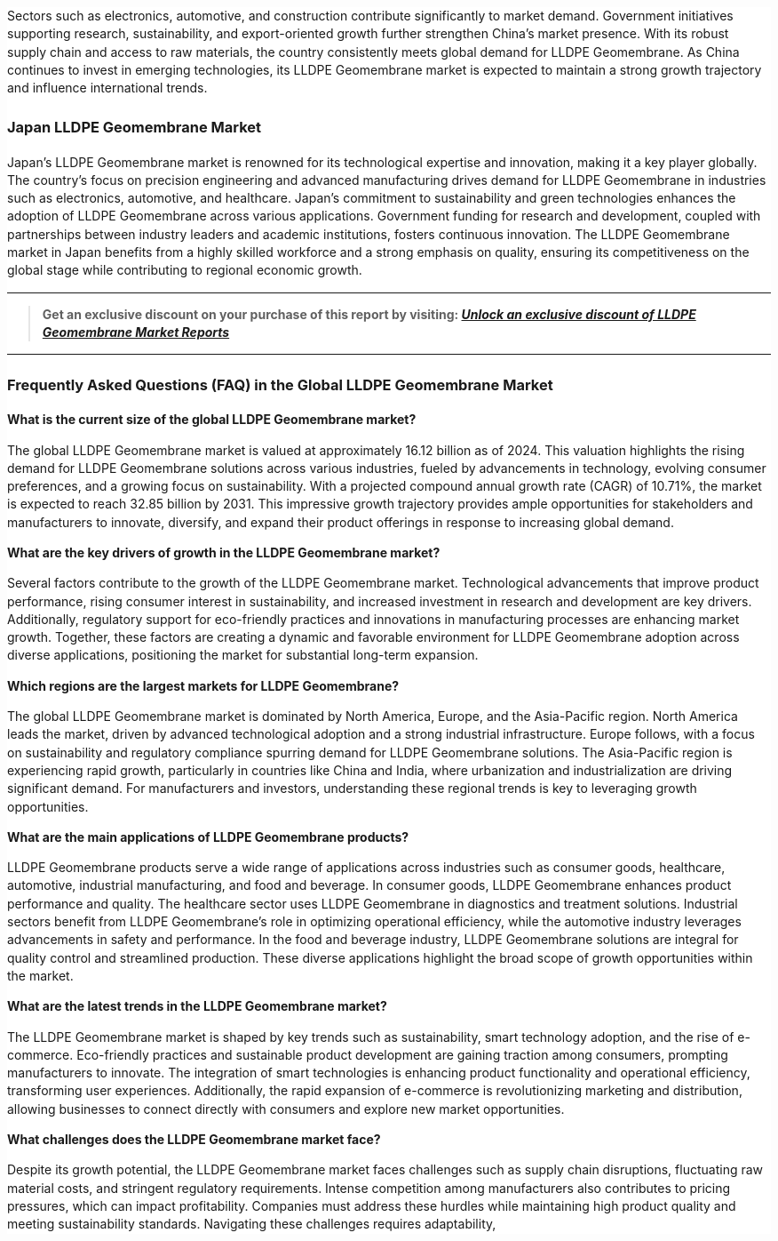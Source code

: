 Sectors such as electronics, automotive, and construction contribute significantly to market demand. Government initiatives supporting research, sustainability, and export-oriented growth further strengthen China&rsquo;s market presence. With its robust supply chain and access to raw materials, the country consistently meets global demand for LLDPE Geomembrane. As China continues to invest in emerging technologies, its LLDPE Geomembrane market is expected to maintain a strong growth trajectory and influence international trends.</p><h3>Japan LLDPE Geomembrane Market</h3><p>Japan&rsquo;s LLDPE Geomembrane market is renowned for its technological expertise and innovation, making it a key player globally. The country&rsquo;s focus on precision engineering and advanced manufacturing drives demand for LLDPE Geomembrane in industries such as electronics, automotive, and healthcare. Japan&rsquo;s commitment to sustainability and green technologies enhances the adoption of LLDPE Geomembrane across various applications. Government funding for research and development, coupled with partnerships between industry leaders and academic institutions, fosters continuous innovation. The LLDPE Geomembrane market in Japan benefits from a highly skilled workforce and a strong emphasis on quality, ensuring its competitiveness on the global stage while contributing to regional economic growth.</p><hr /><blockquote><p><strong>Get an exclusive discount on your purchase of this report by visiting: <em><a href="://marketresearchpulse.com/ask-for-discount/149263?utm_source=Github&amp;utm_medium=030">Unlock an exclusive discount of LLDPE Geomembrane Market Reports</a></em>&nbsp;</strong></p></blockquote><hr /><h3>Frequently Asked Questions (FAQ) in the Global LLDPE Geomembrane Market</h3><p><strong>What is the current size of the global LLDPE Geomembrane market?</strong></p><p>The global LLDPE Geomembrane market is valued at approximately 16.12 billion as of 2024. This valuation highlights the rising demand for LLDPE Geomembrane solutions across various industries, fueled by advancements in technology, evolving consumer preferences, and a growing focus on sustainability. With a projected compound annual growth rate (CAGR) of 10.71%, the market is expected to reach 32.85 billion by 2031. This impressive growth trajectory provides ample opportunities for stakeholders and manufacturers to innovate, diversify, and expand their product offerings in response to increasing global demand.</p><p><strong>What are the key drivers of growth in the LLDPE Geomembrane market?</strong></p><p>Several factors contribute to the growth of the LLDPE Geomembrane market. Technological advancements that improve product performance, rising consumer interest in sustainability, and increased investment in research and development are key drivers. Additionally, regulatory support for eco-friendly practices and innovations in manufacturing processes are enhancing market growth. Together, these factors are creating a dynamic and favorable environment for LLDPE Geomembrane adoption across diverse applications, positioning the market for substantial long-term expansion.</p><p><strong>Which regions are the largest markets for LLDPE Geomembrane?</strong></p><p>The global LLDPE Geomembrane market is dominated by North America, Europe, and the Asia-Pacific region. North America leads the market, driven by advanced technological adoption and a strong industrial infrastructure. Europe follows, with a focus on sustainability and regulatory compliance spurring demand for LLDPE Geomembrane solutions. The Asia-Pacific region is experiencing rapid growth, particularly in countries like China and India, where urbanization and industrialization are driving significant demand. For manufacturers and investors, understanding these regional trends is key to leveraging growth opportunities.</p><p><strong>What are the main applications of LLDPE Geomembrane products?</strong></p><p>LLDPE Geomembrane products serve a wide range of applications across industries such as consumer goods, healthcare, automotive, industrial manufacturing, and food and beverage. In consumer goods, LLDPE Geomembrane enhances product performance and quality. The healthcare sector uses LLDPE Geomembrane in diagnostics and treatment solutions. Industrial sectors benefit from LLDPE Geomembrane&rsquo;s role in optimizing operational efficiency, while the automotive industry leverages advancements in safety and performance. In the food and beverage industry, LLDPE Geomembrane solutions are integral for quality control and streamlined production. These diverse applications highlight the broad scope of growth opportunities within the market.</p><p><strong>What are the latest trends in the LLDPE Geomembrane market?</strong></p><p>The LLDPE Geomembrane market is shaped by key trends such as sustainability, smart technology adoption, and the rise of e-commerce. Eco-friendly practices and sustainable product development are gaining traction among consumers, prompting manufacturers to innovate. The integration of smart technologies is enhancing product functionality and operational efficiency, transforming user experiences. Additionally, the rapid expansion of e-commerce is revolutionizing marketing and distribution, allowing businesses to connect directly with consumers and explore new market opportunities.</p><p><strong>What challenges does the LLDPE Geomembrane market face?</strong></p><p>Despite its growth potential, the LLDPE Geomembrane market faces challenges such as supply chain disruptions, fluctuating raw material costs, and stringent regulatory requirements. Intense competition among manufacturers also contributes to pricing pressures, which can impact profitability. Companies must address these hurdles while maintaining high product quality and meeting sustainability standards. Navigating these challenges requires adaptability,